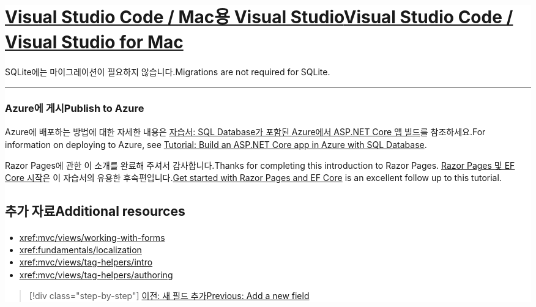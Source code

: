 # <a name="visual-studio-code--visual-studio-for-mac"></a>[<span data-ttu-id="3d83d-236">Visual Studio Code / Mac용 Visual Studio</span><span class="sxs-lookup"><span data-stu-id="3d83d-236">Visual Studio Code / Visual Studio for Mac</span></span>](#tab/visual-studio-code+visual-studio-mac)

<span data-ttu-id="3d83d-237">SQLite에는 마이그레이션이 필요하지 않습니다.</span><span class="sxs-lookup"><span data-stu-id="3d83d-237">Migrations are not required for SQLite.</span></span>

---

### <a name="publish-to-azure"></a><span data-ttu-id="3d83d-238">Azure에 게시</span><span class="sxs-lookup"><span data-stu-id="3d83d-238">Publish to Azure</span></span>

<span data-ttu-id="3d83d-239">Azure에 배포하는 방법에 대한 자세한 내용은 [자습서: SQL Database가 포함된 Azure에서 ASP.NET Core 앱 빌드](/azure/app-service/tutorial-dotnetcore-sqldb-app)를 참조하세요.</span><span class="sxs-lookup"><span data-stu-id="3d83d-239">For information on deploying to Azure, see [Tutorial: Build an ASP.NET Core app in Azure with SQL Database](/azure/app-service/tutorial-dotnetcore-sqldb-app).</span></span>

<span data-ttu-id="3d83d-240">Razor Pages에 관한 이 소개를 완료해 주셔서 감사합니다.</span><span class="sxs-lookup"><span data-stu-id="3d83d-240">Thanks for completing this introduction to Razor Pages.</span></span> <span data-ttu-id="3d83d-241">[Razor Pages 및 EF Core 시작](xref:data/ef-rp/intro)은 이 자습서의 유용한 후속편입니다.</span><span class="sxs-lookup"><span data-stu-id="3d83d-241">[Get started with Razor Pages and EF Core](xref:data/ef-rp/intro) is an excellent follow up to this tutorial.</span></span>

## <a name="additional-resources"></a><span data-ttu-id="3d83d-242">추가 자료</span><span class="sxs-lookup"><span data-stu-id="3d83d-242">Additional resources</span></span>

* <xref:mvc/views/working-with-forms>
* <xref:fundamentals/localization>
* <xref:mvc/views/tag-helpers/intro>
* <xref:mvc/views/tag-helpers/authoring>

> [!div class="step-by-step"]
> [<span data-ttu-id="3d83d-243">이전: 새 필드 추가</span><span class="sxs-lookup"><span data-stu-id="3d83d-243">Previous: Add a new field</span></span>](xref:tutorials/razor-pages/new-field)
